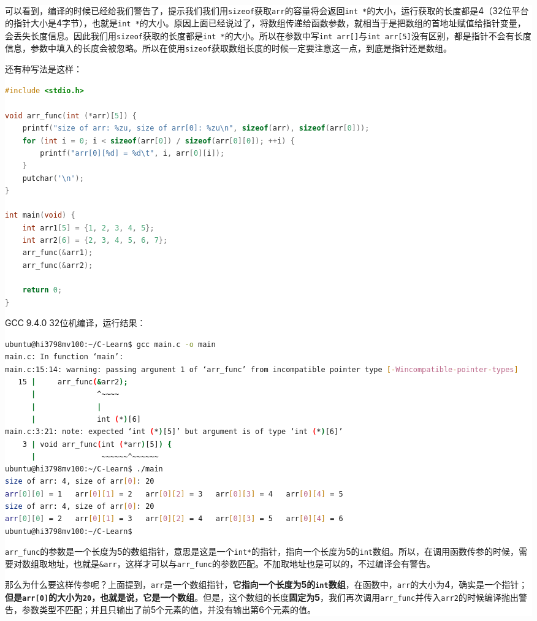可以看到，编译的时候已经给我们警告了，提示我们我们用`sizeof`获取`arr`的容量将会返回`int *`的大小，运行获取的长度都是4（32位平台的指针大小是4字节），也就是`int *`的大小。原因上面已经说过了，将数组传递给函数参数，就相当于是把数组的首地址赋值给指针变量，会丢失长度信息。因此我们用`sizeof`获取的长度都是`int *`的大小。所以在参数中写`int arr[]`与`int arr[5]`没有区别，都是指针不会有长度信息，参数中填入的长度会被忽略。所以在使用`sizeof`获取数组长度的时候一定要注意这一点，到底是指针还是数组。

还有种写法是这样：

``` C
#include <stdio.h>

void arr_func(int (*arr)[5]) {
    printf("size of arr: %zu, size of arr[0]: %zu\n", sizeof(arr), sizeof(arr[0]));
    for (int i = 0; i < sizeof(arr[0]) / sizeof(arr[0][0]); ++i) {
        printf("arr[0][%d] = %d\t", i, arr[0][i]);
    }
    putchar('\n');
}

int main(void) {
    int arr1[5] = {1, 2, 3, 4, 5};
    int arr2[6] = {2, 3, 4, 5, 6, 7};
    arr_func(&arr1);
    arr_func(&arr2);

    return 0;
}
```

GCC 9.4.0 32位机编译，运行结果：

``` bash
ubuntu@hi3798mv100:~/C-Learn$ gcc main.c -o main
main.c: In function ‘main’:
main.c:15:14: warning: passing argument 1 of ‘arr_func’ from incompatible pointer type [-Wincompatible-pointer-types]
   15 |     arr_func(&arr2);
      |              ^~~~~
      |              |
      |              int (*)[6]
main.c:3:21: note: expected ‘int (*)[5]’ but argument is of type ‘int (*)[6]’
    3 | void arr_func(int (*arr)[5]) {
      |               ~~~~~~^~~~~~~
ubuntu@hi3798mv100:~/C-Learn$ ./main
size of arr: 4, size of arr[0]: 20
arr[0][0] = 1   arr[0][1] = 2   arr[0][2] = 3   arr[0][3] = 4   arr[0][4] = 5
size of arr: 4, size of arr[0]: 20
arr[0][0] = 2   arr[0][1] = 3   arr[0][2] = 4   arr[0][3] = 5   arr[0][4] = 6
ubuntu@hi3798mv100:~/C-Learn$
```

`arr_func`的参数是一个长度为5的数组指针，意思是这是一个`int*`的指针，指向一个长度为5的`int`数组。所以，在调用函数传参的时候，需要对数组取地址，也就是`&arr`，这样才可以与`arr_func`的参数匹配。不加取地址也是可以的，不过编译会有警告。

那么为什么要这样传参呢？上面提到，`arr`是一个数组指针，**它指向一个长度为5的`int`数组**，在函数中，`arr`的大小为4，确实是一个指针；**但是`arr[0]`的大小为`20`，也就是说，它是一个数组**。但是，这个数组的长度**固定为5**，我们再次调用`arr_func`并传入`arr2`的时候编译抛出警告，参数类型不匹配；并且只输出了前5个元素的值，并没有输出第6个元素的值。
